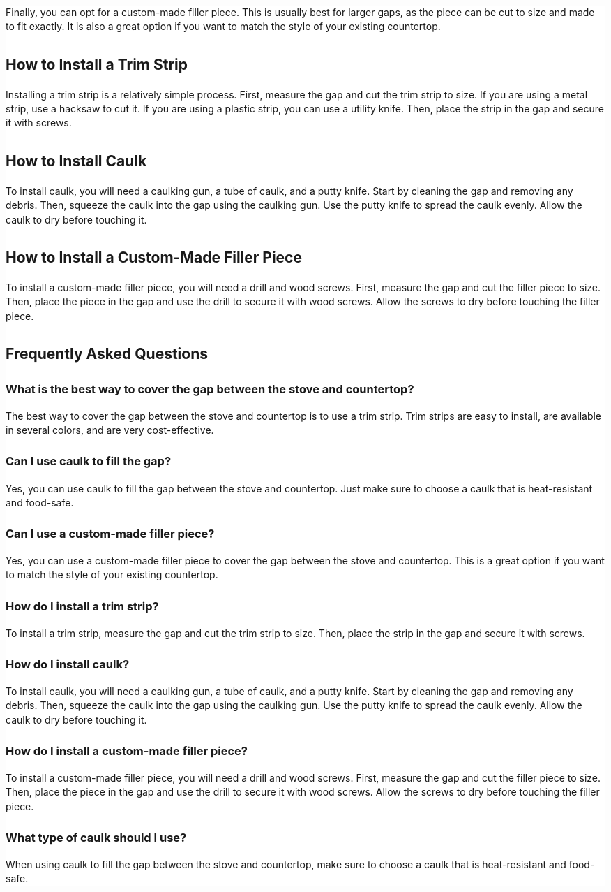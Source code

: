 <p>Finally, you can opt for a custom-made filler piece. This is usually best for larger gaps, as the piece can be cut to size and made to fit exactly. It is also a great option if you want to match the style of your existing countertop. </p>

<h2>How to Install a Trim Strip</h2>

<p>Installing a trim strip is a relatively simple process. First, measure the gap and cut the trim strip to size. If you are using a metal strip, use a hacksaw to cut it. If you are using a plastic strip, you can use a utility knife. Then, place the strip in the gap and secure it with screws. </p>

<h2>How to Install Caulk</h2>

<p>To install caulk, you will need a caulking gun, a tube of caulk, and a putty knife. Start by cleaning the gap and removing any debris. Then, squeeze the caulk into the gap using the caulking gun. Use the putty knife to spread the caulk evenly. Allow the caulk to dry before touching it. </p>

<h2>How to Install a Custom-Made Filler Piece</h2>

<p>To install a custom-made filler piece, you will need a drill and wood screws. First, measure the gap and cut the filler piece to size. Then, place the piece in the gap and use the drill to secure it with wood screws. Allow the screws to dry before touching the filler piece. </p>

<h2>Frequently Asked Questions</h2>

<h3>What is the best way to cover the gap between the stove and countertop?</h3>

<p>The best way to cover the gap between the stove and countertop is to use a trim strip. Trim strips are easy to install, are available in several colors, and are very cost-effective. </p>

<h3>Can I use caulk to fill the gap?</h3>

<p>Yes, you can use caulk to fill the gap between the stove and countertop. Just make sure to choose a caulk that is heat-resistant and food-safe. </p>

<h3>Can I use a custom-made filler piece?</h3>

<p>Yes, you can use a custom-made filler piece to cover the gap between the stove and countertop. This is a great option if you want to match the style of your existing countertop. </p>

<h3>How do I install a trim strip?</h3>

<p>To install a trim strip, measure the gap and cut the trim strip to size. Then, place the strip in the gap and secure it with screws. </p>

<h3>How do I install caulk?</h3>

<p>To install caulk, you will need a caulking gun, a tube of caulk, and a putty knife. Start by cleaning the gap and removing any debris. Then, squeeze the caulk into the gap using the caulking gun. Use the putty knife to spread the caulk evenly. Allow the caulk to dry before touching it. </p>

<h3>How do I install a custom-made filler piece?</h3>

<p>To install a custom-made filler piece, you will need a drill and wood screws. First, measure the gap and cut the filler piece to size. Then, place the piece in the gap and use the drill to secure it with wood screws. Allow the screws to dry before touching the filler piece. </p>

<h3>What type of caulk should I use?</h3>

<p>When using caulk to fill the gap between the stove and countertop, make sure to choose a caulk that is heat-resistant and food-safe. </p>
